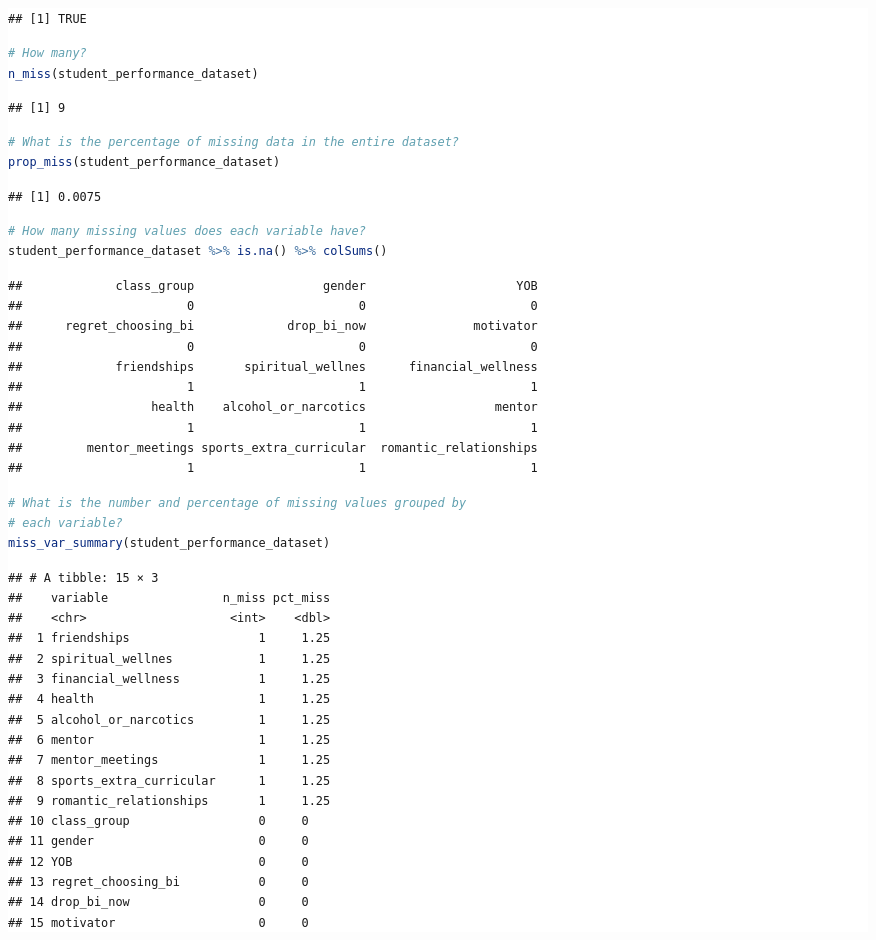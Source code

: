 ```         
## [1] TRUE
```

``` r
# How many?
n_miss(student_performance_dataset)
```

```         
## [1] 9
```

``` r
# What is the percentage of missing data in the entire dataset?
prop_miss(student_performance_dataset)
```

```         
## [1] 0.0075
```

``` r
# How many missing values does each variable have?
student_performance_dataset %>% is.na() %>% colSums()
```

```         
##             class_group                  gender                     YOB 
##                       0                       0                       0 
##      regret_choosing_bi             drop_bi_now               motivator 
##                       0                       0                       0 
##             friendships       spiritual_wellnes      financial_wellness 
##                       1                       1                       1 
##                  health    alcohol_or_narcotics                  mentor 
##                       1                       1                       1 
##         mentor_meetings sports_extra_curricular  romantic_relationships 
##                       1                       1                       1
```

``` r
# What is the number and percentage of missing values grouped by
# each variable?
miss_var_summary(student_performance_dataset)
```

```         
## # A tibble: 15 × 3
##    variable                n_miss pct_miss
##    <chr>                    <int>    <dbl>
##  1 friendships                  1     1.25
##  2 spiritual_wellnes            1     1.25
##  3 financial_wellness           1     1.25
##  4 health                       1     1.25
##  5 alcohol_or_narcotics         1     1.25
##  6 mentor                       1     1.25
##  7 mentor_meetings              1     1.25
##  8 sports_extra_curricular      1     1.25
##  9 romantic_relationships       1     1.25
## 10 class_group                  0     0   
## 11 gender                       0     0   
## 12 YOB                          0     0   
## 13 regret_choosing_bi           0     0   
## 14 drop_bi_now                  0     0   
## 15 motivator                    0     0
```
